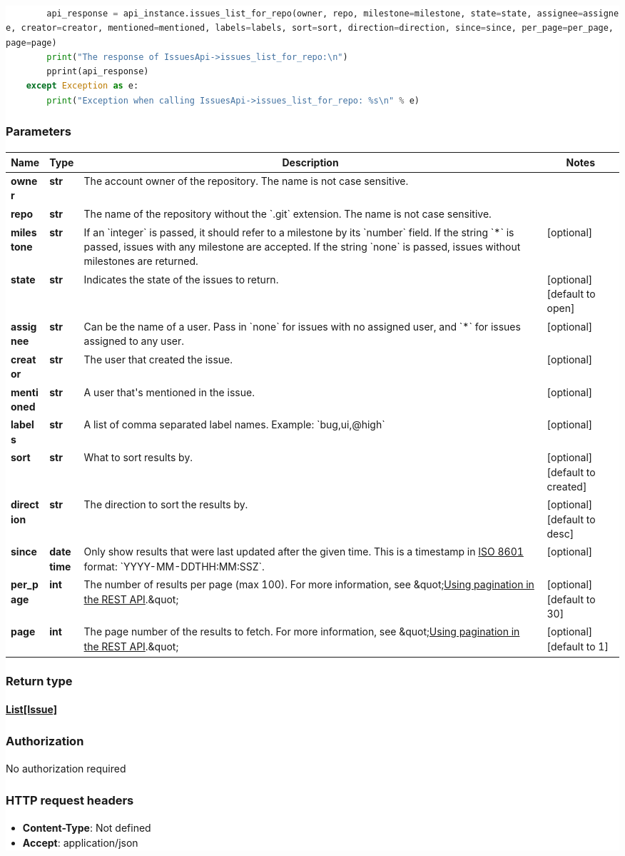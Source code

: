 ```python
        api_response = api_instance.issues_list_for_repo(owner, repo, milestone=milestone, state=state, assignee=assignee, creator=creator, mentioned=mentioned, labels=labels, sort=sort, direction=direction, since=since, per_page=per_page, page=page)
        print("The response of IssuesApi->issues_list_for_repo:\n")
        pprint(api_response)
    except Exception as e:
        print("Exception when calling IssuesApi->issues_list_for_repo: %s\n" % e)
```



### Parameters


Name | Type | Description  | Notes
------------- | ------------- | ------------- | -------------
 **owner** | **str**| The account owner of the repository. The name is not case sensitive. | 
 **repo** | **str**| The name of the repository without the &#x60;.git&#x60; extension. The name is not case sensitive. | 
 **milestone** | **str**| If an &#x60;integer&#x60; is passed, it should refer to a milestone by its &#x60;number&#x60; field. If the string &#x60;*&#x60; is passed, issues with any milestone are accepted. If the string &#x60;none&#x60; is passed, issues without milestones are returned. | [optional] 
 **state** | **str**| Indicates the state of the issues to return. | [optional] [default to open]
 **assignee** | **str**| Can be the name of a user. Pass in &#x60;none&#x60; for issues with no assigned user, and &#x60;*&#x60; for issues assigned to any user. | [optional] 
 **creator** | **str**| The user that created the issue. | [optional] 
 **mentioned** | **str**| A user that&#39;s mentioned in the issue. | [optional] 
 **labels** | **str**| A list of comma separated label names. Example: &#x60;bug,ui,@high&#x60; | [optional] 
 **sort** | **str**| What to sort results by. | [optional] [default to created]
 **direction** | **str**| The direction to sort the results by. | [optional] [default to desc]
 **since** | **datetime**| Only show results that were last updated after the given time. This is a timestamp in [ISO 8601](https://en.wikipedia.org/wiki/ISO_8601) format: &#x60;YYYY-MM-DDTHH:MM:SSZ&#x60;. | [optional] 
 **per_page** | **int**| The number of results per page (max 100). For more information, see \&quot;[Using pagination in the REST API](https://docs.github.com/rest/using-the-rest-api/using-pagination-in-the-rest-api).\&quot; | [optional] [default to 30]
 **page** | **int**| The page number of the results to fetch. For more information, see \&quot;[Using pagination in the REST API](https://docs.github.com/rest/using-the-rest-api/using-pagination-in-the-rest-api).\&quot; | [optional] [default to 1]

### Return type

[**List[Issue]**](Issue.md)

### Authorization

No authorization required

### HTTP request headers

 - **Content-Type**: Not defined
 - **Accept**: application/json
